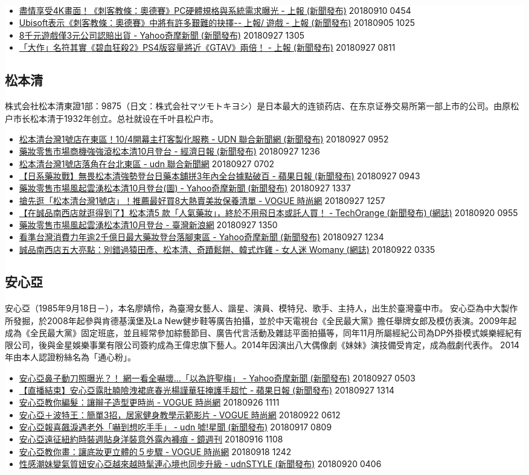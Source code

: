 - [盡情享受4K畫面！《刺客教條：奧德賽》PC硬體規格與系統需求曝光 - 上報 (新聞發布)](https://www.upmedia.mg/news_info.php?SerialNo=47788 "盡情享受4K畫面！《刺客教條：奧德賽》PC硬體規格與系統需求曝光 - 上報 (新聞發布)") 20180910 0454
- [Ubisoft表示《刺客教條：奧德賽》中將有許多艱難的抉擇-- 上報/ 遊戲 - 上報 (新聞發布)](https://www.upmedia.mg/news_info.php?SerialNo=47502 "Ubisoft表示《刺客教條：奧德賽》中將有許多艱難的抉擇-- 上報/ 遊戲 - 上報 (新聞發布)") 20180905 1025
- [8千元遊戲僅3元公司認賠出貨 - Yahoo奇摩新聞 (新聞發布)](https://tw.news.yahoo.com/8%E5%8D%83%E5%85%83%E9%81%8A%E6%88%B2%E5%83%853%E5%85%83-%E5%85%AC%E5%8F%B8%E8%AA%8D%E8%B3%A0%E5%87%BA%E8%B2%A8-125026176.html "8千元遊戲僅3元公司認賠出貨 - Yahoo奇摩新聞 (新聞發布)") 20180927 1305
- [「大作」名符其實《碧血狂殺2》PS4版容量將近《GTAV》兩倍！ - 上報 (新聞發布)](https://www.upmedia.mg/news_info.php?SerialNo=48883 "「大作」名符其實《碧血狂殺2》PS4版容量將近《GTAV》兩倍！ - 上報 (新聞發布)") 20180927 0811

## 松本清

株式会社松本清東證1部：9875（日文：株式会社マツモトキヨシ）是日本最大的连锁药店、在东京证券交易所第一部上市的公司。由原松户市长松本清于1932年创立。总社就设在千叶县松户市。
- [松本清台灣1號店在東區！10/4開幕主打客製化服務 - UDN 聯合新聞網 (新聞發布)](https://udn.com/news/story/7160/3390553 "松本清台灣1號店在東區！10/4開幕主打客製化服務 - UDN 聯合新聞網 (新聞發布)") 20180927 0952
- [藥妝零售市場商機強強滾松本清10月登台 - 經濟日報 (新聞發布)](https://money.udn.com/money/story/5612/3391048 "藥妝零售市場商機強強滾松本清10月登台 - 經濟日報 (新聞發布)") 20180927 1236
- [松本清台灣1號店落角在台北東區 - udn 聯合新聞網](https://udn.com/news/story/7270/3390104?from=udn-ch1_breaknews-1-cate9-news "松本清台灣1號店落角在台北東區 - udn 聯合新聞網") 20180927 0702
- [【日系藥妝戰】無畏松本清強勢登台日藥本舖拼3年內全台據點破百 - 蘋果日報 (新聞發布)](https://tw.appledaily.com/new/realtime/20180927/1437479/ "【日系藥妝戰】無畏松本清強勢登台日藥本舖拼3年內全台據點破百 - 蘋果日報 (新聞發布)") 20180927 0943
- [藥妝零售市場風起雲湧松本清10月登台(圖) - Yahoo奇摩新聞 (新聞發布)](https://tw.news.yahoo.com/%E8%97%A5%E5%A6%9D%E9%9B%B6%E5%94%AE%E5%B8%82%E5%A0%B4%E9%A2%A8%E8%B5%B7%E9%9B%B2%E6%B9%A7-%E6%9D%BE%E6%9C%AC%E6%B8%8510%E6%9C%88%E7%99%BB%E5%8F%B0-%E5%9C%96-131546409.html "藥妝零售市場風起雲湧松本清10月登台(圖) - Yahoo奇摩新聞 (新聞發布)") 20180927 1337
- [搶先逛「松本清台灣1號店」！推薦最好買8大熱賣美妝保養清單 - VOGUE 時尚網](https://www.vogue.com.tw/mobile/beauty/content-43088.html "搶先逛「松本清台灣1號店」！推薦最好買8大熱賣美妝保養清單 - VOGUE 時尚網") 20180927 1257
- [【在誠品南西店就逛得到了】松本清5 款「人氣藥妝」，終於不用飛日本或託人買！ - TechOrange (新聞發布) (網誌)](https://buzzorange.com/vidaorange/2018/09/20/kiyoshi-matsumoto/ "【在誠品南西店就逛得到了】松本清5 款「人氣藥妝」，終於不用飛日本或託人買！ - TechOrange (新聞發布) (網誌)") 20180920 0955
- [藥妝零售市場風起雲湧松本清10月登台 - 臺灣新浪網](https://news.sina.com.tw/article/20180927/28325060.html "藥妝零售市場風起雲湧松本清10月登台 - 臺灣新浪網") 20180927 1350
- [看準台灣消費力年逾2千億日最大藥妝登台落腳東區 - Yahoo奇摩新聞 (新聞發布)](https://tw.news.yahoo.com/%E7%9C%8B%E6%BA%96%E5%8F%B0%E7%81%A3%E6%B6%88%E8%B2%BB%E5%8A%9B%E5%B9%B4%E9%80%BE2%E5%8D%83%E5%84%84-%E6%97%A5%E6%9C%80%E5%A4%A7%E8%97%A5%E5%A6%9D%E7%99%BB%E5%8F%B0%E8%90%BD%E8%85%B3%E6%9D%B1%E5%8D%80-120000125.html "看準台灣消費力年逾2千億日最大藥妝登台落腳東區 - Yahoo奇摩新聞 (新聞發布)") 20180927 1234
- [誠品南西店五大亮點：別錯過猿田彥、松本清、奇蹟鬆餅、韓式炸雞 - 女人迷 Womany (網誌)](https://womany.net/read/article/16755 "誠品南西店五大亮點：別錯過猿田彥、松本清、奇蹟鬆餅、韓式炸雞 - 女人迷 Womany (網誌)") 20180922 0335

## 安心亞

安心亞（1985年9月18日－），本名廖婧伶，為臺灣女藝人、諧星、演員、模特兒、歌手、主持人，出生於臺灣臺中市。
安心亞為中大製作所發掘，於2008年起參與肯德基漢堡及La New健步鞋等廣告拍攝，並於中天電視台《全民最大黨》擔任舉牌女郎及模仿表演。2009年起成為《全民最大黨》固定班底，並且經常參加綜藝節目、廣告代言活動及雜誌平面拍攝等，同年11月所屬經紀公司為DP外掛模式娛樂經紀有限公司，後與金星娛樂事業有限公司簽約成為王偉忠旗下藝人。2014年因演出八大偶像劇《妹妹》演技備受肯定，成為戲劇代表作。
2014年由本人認證粉絲名為「通心粉」。
- [安心亞鼻子動刀照曝光？！ 網一看全嚇壞…「以為許聖梅」 - Yahoo奇摩新聞 (新聞發布)](https://tw.news.yahoo.com/%E5%AE%89%E5%BF%83%E4%BA%9E%E9%BC%BB%E5%AD%90%E5%8B%95%E5%88%80%E7%85%A7%E6%9B%9D%E5%85%89-%E7%B6%B2-%E7%9C%8B%E5%85%A8%E5%9A%87%E5%A3%9E-%E4%BB%A5%E7%82%BA%E8%A8%B1%E8%81%96%E6%A2%85-042900626.html "安心亞鼻子動刀照曝光？！ 網一看全嚇壞…「以為許聖梅」 - Yahoo奇摩新聞 (新聞發布)") 20180927 0503
- [【直播結束】安心亞露肚腩險洩裙底春光楊謹華狂掩護手超忙 - 蘋果日報 (新聞發布)](https://tw.appledaily.com/new/realtime/20180927/1435327/ "【直播結束】安心亞露肚腩險洩裙底春光楊謹華狂掩護手超忙 - 蘋果日報 (新聞發布)") 20180927 1314
- [安心亞教你編髮：讓辮子造型更時尚 - VOGUE 時尚網](https://www.vogue.com.tw/beauty/makeup/content-43047.html "安心亞教你編髮：讓辮子造型更時尚 - VOGUE 時尚網") 20180926 1111
- [安心亞＋波特王：簡單3招，居家健身教學示範影片 - VOGUE 時尚網](https://www.vogue.com.tw/beauty/sports/content-42986.html "安心亞＋波特王：簡單3招，居家健身教學示範影片 - VOGUE 時尚網") 20180922 0612
- [安心亞報喜飆淚遇老外「嚇到想吃手手」 - udn 噓!星聞 (新聞發布)](https://stars.udn.com/star/story/10092/3372313 "安心亞報喜飆淚遇老外「嚇到想吃手手」 - udn 噓!星聞 (新聞發布)") 20180917 0809
- [安心亞遠征紐約時裝週貼身洋裝意外露內褲痕 - 鏡週刊](https://www.mirrormedia.mg/story/20180916ent008 "安心亞遠征紐約時裝週貼身洋裝意外露內褲痕 - 鏡週刊") 20180916 1108
- [安心亞教你畫：讓底妝更立體的５步驟 - VOGUE 時尚網](https://www.vogue.com.tw/beauty/beautytips/content-42915.html "安心亞教你畫：讓底妝更立體的５步驟 - VOGUE 時尚網") 20180918 1242
- [性感潮妹變氣質妞安心亞越來越時髦連心境也同步升級 - udnSTYLE (新聞發布)](https://style.udn.com/style/story/8065/3377844 "性感潮妹變氣質妞安心亞越來越時髦連心境也同步升級 - udnSTYLE (新聞發布)") 20180920 0406